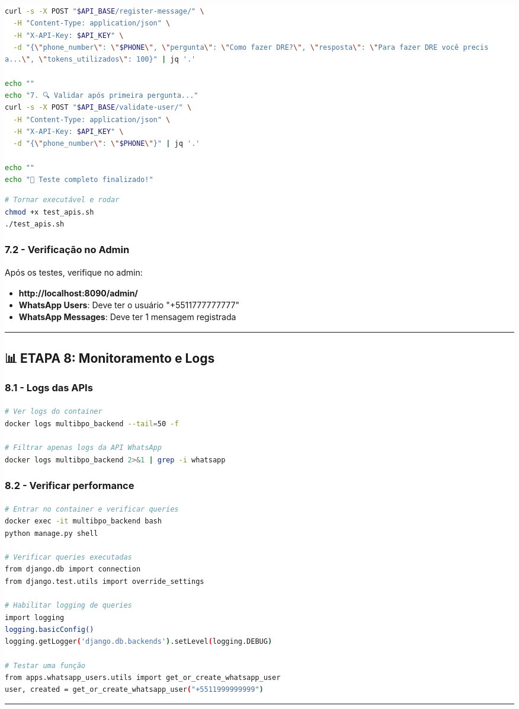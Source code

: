 ```bash
curl -s -X POST "$API_BASE/register-message/" \
  -H "Content-Type: application/json" \
  -H "X-API-Key: $API_KEY" \
  -d "{\"phone_number\": \"$PHONE\", \"pergunta\": \"Como fazer DRE?\", \"resposta\": \"Para fazer DRE você precisa...\", \"tokens_utilizados\": 100}" | jq '.'

echo ""
echo "7. 🔍 Validar após primeira pergunta..."
curl -s -X POST "$API_BASE/validate-user/" \
  -H "Content-Type: application/json" \
  -H "X-API-Key: $API_KEY" \
  -d "{\"phone_number\": \"$PHONE\"}" | jq '.'

echo ""
echo "🎉 Teste completo finalizado!"
```

```bash
# Tornar executável e rodar
chmod +x test_apis.sh
./test_apis.sh
```

### **7.2 - Verificação no Admin**

Após os testes, verifique no admin:
- **http://localhost:8090/admin/**
- **WhatsApp Users**: Deve ter o usuário "+5511777777777"
- **WhatsApp Messages**: Deve ter 1 mensagem registrada

---

## 📊 **ETAPA 8: Monitoramento e Logs**

### **8.1 - Logs das APIs**

```bash
# Ver logs do container
docker logs multibpo_backend --tail=50 -f

# Filtrar apenas logs da API WhatsApp
docker logs multibpo_backend 2>&1 | grep -i whatsapp
```

### **8.2 - Verificar performance**

```bash
# Entrar no container e verificar queries
docker exec -it multibpo_backend bash
python manage.py shell

# Verificar queries executadas
from django.db import connection
from django.test.utils import override_settings

# Habilitar logging de queries
import logging
logging.basicConfig()
logging.getLogger('django.db.backends').setLevel(logging.DEBUG)

# Testar uma função
from apps.whatsapp_users.utils import get_or_create_whatsapp_user
user, created = get_or_create_whatsapp_user("+5511999999999")
```

---